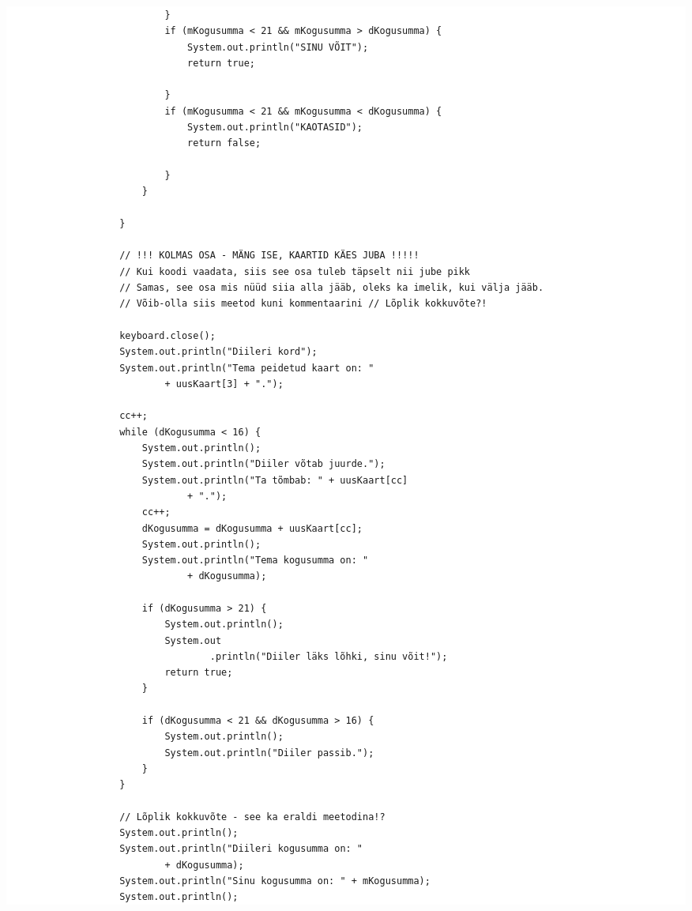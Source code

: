 								}
								if (mKogusumma < 21 && mKogusumma > dKogusumma) {
									System.out.println("SINU VÕIT");
									return true;

								}
								if (mKogusumma < 21 && mKogusumma < dKogusumma) {
									System.out.println("KAOTASID");
									return false;

								}
							}

						}

						// !!! KOLMAS OSA - MÄNG ISE, KAARTID KÄES JUBA !!!!! 						
						// Kui koodi vaadata, siis see osa tuleb täpselt nii jube pikk
						// Samas, see osa mis nüüd siia alla jääb, oleks ka imelik, kui välja jääb.
						// Võib-olla siis meetod kuni kommentaarini // Lõplik kokkuvõte?!
						
						keyboard.close();
						System.out.println("Diileri kord");
						System.out.println("Tema peidetud kaart on: "
								+ uusKaart[3] + ".");

						cc++;
						while (dKogusumma < 16) {
							System.out.println();
							System.out.println("Diiler võtab juurde.");
							System.out.println("Ta tõmbab: " + uusKaart[cc]
									+ ".");
							cc++;
							dKogusumma = dKogusumma + uusKaart[cc];
							System.out.println();
							System.out.println("Tema kogusumma on: "
									+ dKogusumma);

							if (dKogusumma > 21) {
								System.out.println();
								System.out
										.println("Diiler läks lõhki, sinu võit!");
								return true;
							}

							if (dKogusumma < 21 && dKogusumma > 16) {
								System.out.println();
								System.out.println("Diiler passib.");
							}
						}

						// Lõplik kokkuvõte - see ka eraldi meetodina!?
						System.out.println();
						System.out.println("Diileri kogusumma on: "
								+ dKogusumma);
						System.out.println("Sinu kogusumma on: " + mKogusumma);
						System.out.println();
